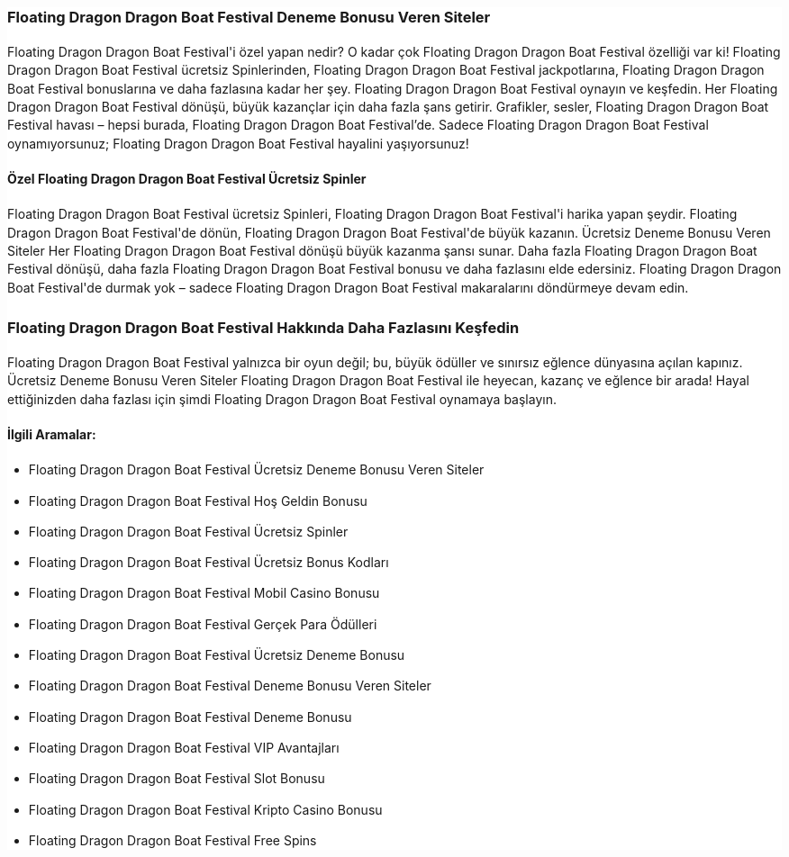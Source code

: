 ### Floating Dragon Dragon Boat Festival Deneme Bonusu Veren Siteler

Floating Dragon Dragon Boat Festival'i özel yapan nedir? O kadar çok Floating Dragon Dragon Boat Festival özelliği var ki! Floating Dragon Dragon Boat Festival ücretsiz Spinlerinden, Floating Dragon Dragon Boat Festival jackpotlarına, Floating Dragon Dragon Boat Festival bonuslarına ve daha fazlasına kadar her şey. Floating Dragon Dragon Boat Festival oynayın ve keşfedin. Her Floating Dragon Dragon Boat Festival dönüşü, büyük kazançlar için daha fazla şans getirir. Grafikler, sesler, Floating Dragon Dragon Boat Festival havası – hepsi burada, Floating Dragon Dragon Boat Festival’de. Sadece Floating Dragon Dragon Boat Festival oynamıyorsunuz; Floating Dragon Dragon Boat Festival hayalini yaşıyorsunuz!

#### Özel Floating Dragon Dragon Boat Festival Ücretsiz Spinler

Floating Dragon Dragon Boat Festival ücretsiz Spinleri, Floating Dragon Dragon Boat Festival'i harika yapan şeydir. Floating Dragon Dragon Boat Festival'de dönün, Floating Dragon Dragon Boat Festival'de büyük kazanın. Ücretsiz Deneme Bonusu Veren Siteler Her Floating Dragon Dragon Boat Festival dönüşü büyük kazanma şansı sunar. Daha fazla Floating Dragon Dragon Boat Festival dönüşü, daha fazla Floating Dragon Dragon Boat Festival bonusu ve daha fazlasını elde edersiniz. Floating Dragon Dragon Boat Festival'de durmak yok – sadece Floating Dragon Dragon Boat Festival makaralarını döndürmeye devam edin.

### Floating Dragon Dragon Boat Festival Hakkında Daha Fazlasını Keşfedin

Floating Dragon Dragon Boat Festival yalnızca bir oyun değil; bu, büyük ödüller ve sınırsız eğlence dünyasına açılan kapınız. Ücretsiz Deneme Bonusu Veren Siteler Floating Dragon Dragon Boat Festival ile heyecan, kazanç ve eğlence bir arada! Hayal ettiğinizden daha fazlası için şimdi Floating Dragon Dragon Boat Festival oynamaya başlayın.

#### İlgili Aramalar:
- Floating Dragon Dragon Boat Festival Ücretsiz Deneme Bonusu Veren Siteler

- Floating Dragon Dragon Boat Festival Hoş Geldin Bonusu  

- Floating Dragon Dragon Boat Festival Ücretsiz Spinler  

- Floating Dragon Dragon Boat Festival Ücretsiz Bonus Kodları  

- Floating Dragon Dragon Boat Festival Mobil Casino Bonusu  

- Floating Dragon Dragon Boat Festival Gerçek Para Ödülleri  

- Floating Dragon Dragon Boat Festival Ücretsiz Deneme Bonusu

- Floating Dragon Dragon Boat Festival Deneme Bonusu Veren Siteler

- Floating Dragon Dragon Boat Festival Deneme Bonusu

- Floating Dragon Dragon Boat Festival VIP Avantajları  

- Floating Dragon Dragon Boat Festival Slot Bonusu  

- Floating Dragon Dragon Boat Festival Kripto Casino Bonusu  

- Floating Dragon Dragon Boat Festival Free Spins  
